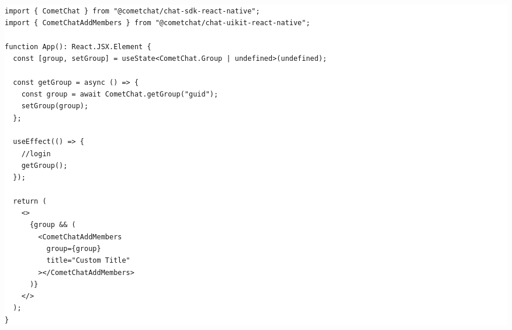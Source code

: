 <Tabs>

<TabItem value="App.tsx" label="App.tsx">

```tsx
import { CometChat } from "@cometchat/chat-sdk-react-native";
import { CometChatAddMembers } from "@cometchat/chat-uikit-react-native";

function App(): React.JSX.Element {
  const [group, setGroup] = useState<CometChat.Group | undefined>(undefined);

  const getGroup = async () => {
    const group = await CometChat.getGroup("guid");
    setGroup(group);
  };

  useEffect(() => {
    //login
    getGroup();
  });

  return (
    <>
      {group && (
        <CometChatAddMembers
          group={group}
          title="Custom Title"
        ></CometChatAddMembers>
      )}
    </>
  );
}
```

</TabItem>
</Tabs>

<Tabs>

<TabItem value="iOS" label="iOS">

